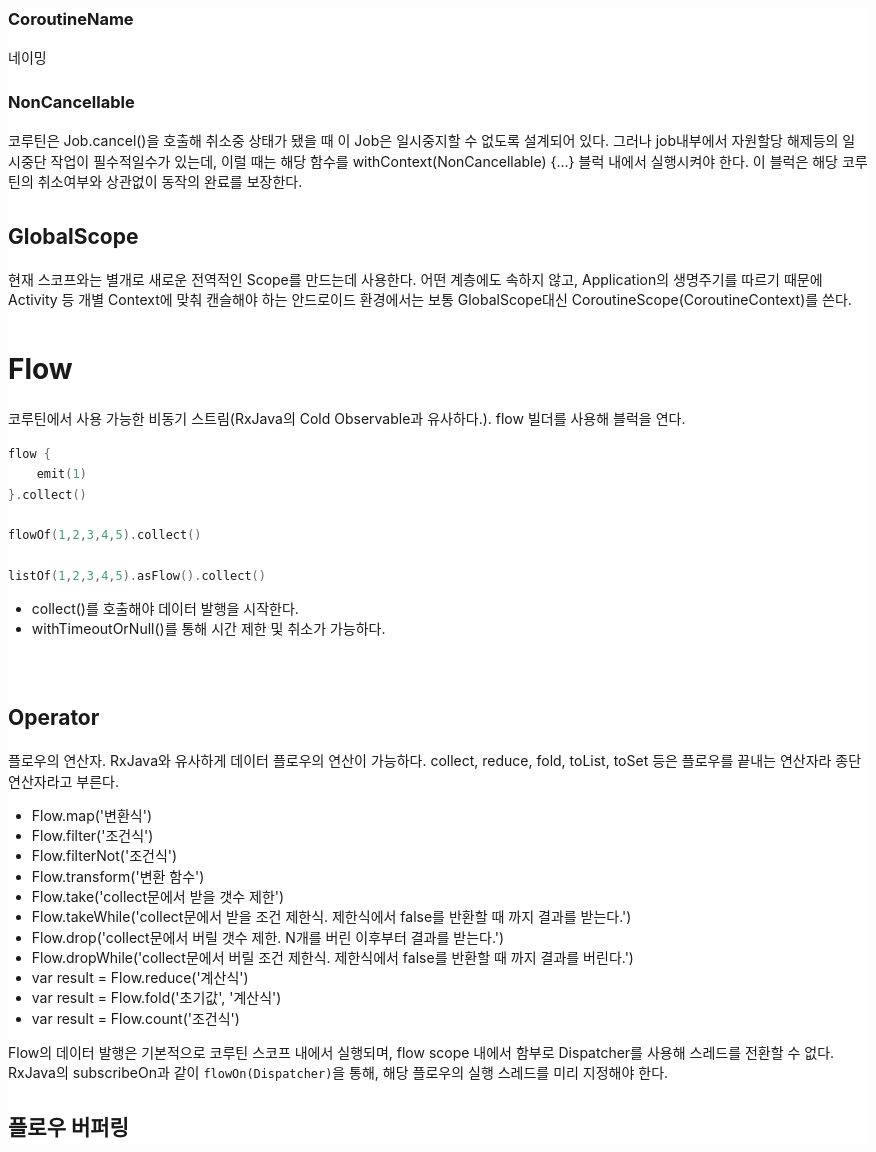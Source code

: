 ### CoroutineName
네이밍

### NonCancellable

코루틴은 Job.cancel()을 호출해 취소중 상태가 됐을 때 이 Job은 일시중지할 수 없도록 설계되어 있다. 그러나 job내부에서 자원할당 해제등의 일시중단 작업이 필수적일수가 있는데, 이럴 때는 해당 함수를 withContext(NonCancellable) {...} 블럭 내에서 실행시켜야 한다. 이 블럭은 해당 코루틴의 취소여부와 상관없이 동작의 완료를 보장한다.

## GlobalScope

현재 스코프와는 별개로 새로운 전역적인 Scope를 만드는데 사용한다. 어떤 계층에도 속하지 않고, Application의 생명주기를 따르기 때문에 Activity 등 개별 Context에 맞춰 캔슬해야 하는 안드로이드 환경에서는 보통 GlobalScope대신 CoroutineScope(CoroutineContext)를 쓴다.

# Flow

코루틴에서 사용 가능한 비동기 스트림(RxJava의 Cold Observable과 유사하다.). flow 빌더를 사용해 블럭을 연다.
~~~kotlin
flow {
    emit(1)
}.collect()

flowOf(1,2,3,4,5).collect()

listOf(1,2,3,4,5).asFlow().collect()
~~~
- collect()를 호출해야 데이터 발행을 시작한다.
- withTimeoutOrNull()를 통해 시간 제한 및 취소가 가능하다.

<br>

## Operator

플로우의 연산자. RxJava와 유사하게 데이터 플로우의 연산이 가능하다. collect, reduce, fold, toList, toSet 등은 플로우를 끝내는 연산자라 종단 연산자라고 부른다.

- Flow.map('변환식')
- Flow.filter('조건식')
- Flow.filterNot('조건식')
- Flow.transform('변환 함수')
- Flow.take('collect문에서 받을 갯수 제한')
- Flow.takeWhile('collect문에서 받을 조건 제한식. 제한식에서 false를 반환할 때 까지 결과를 받는다.')
- Flow.drop('collect문에서 버릴 갯수 제한. N개를 버린 이후부터 결과를 받는다.')
- Flow.dropWhile('collect문에서 버릴 조건 제한식. 제한식에서 false를 반환할 때 까지 결과를 버린다.')
- var result = Flow.reduce('계산식')
- var result = Flow.fold('초기값', '계산식')
- var result = Flow.count('조건식')

Flow의 데이터 발행은 기본적으로 코루틴 스코프 내에서 실행되며, flow scope 내에서 함부로 Dispatcher를 사용해 스레드를 전환할 수 없다. RxJava의 subscribeOn과 같이 `flowOn(Dispatcher)`을 통해, 해당 플로우의 실행 스레드를 미리 지정해야 한다.

## 플로우 버퍼링
